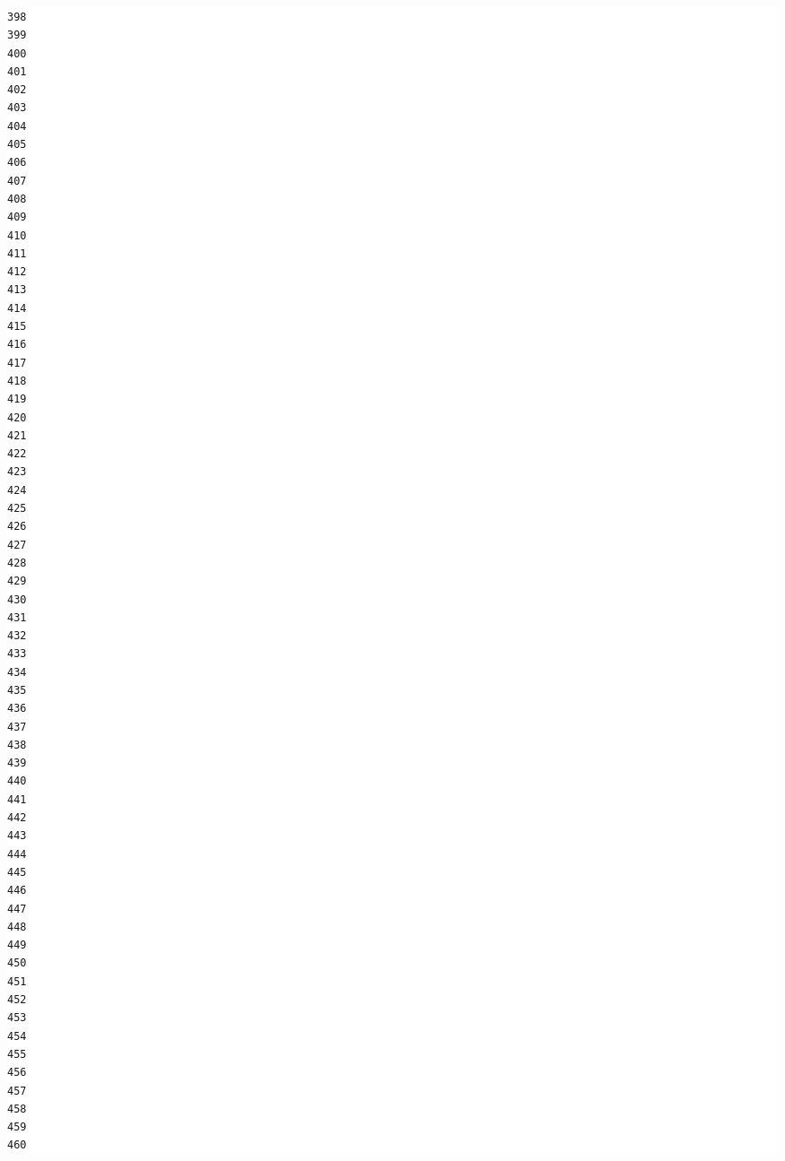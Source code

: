 ```
398
399
400
401
402
403
404
405
406
407
408
409
410
411
412
413
414
415
416
417
418
419
420
421
422
423
424
425
426
427
428
429
430
431
432
433
434
435
436
437
438
439
440
441
442
443
444
445
446
447
448
449
450
451
452
453
454
455
456
457
458
459
460
```
